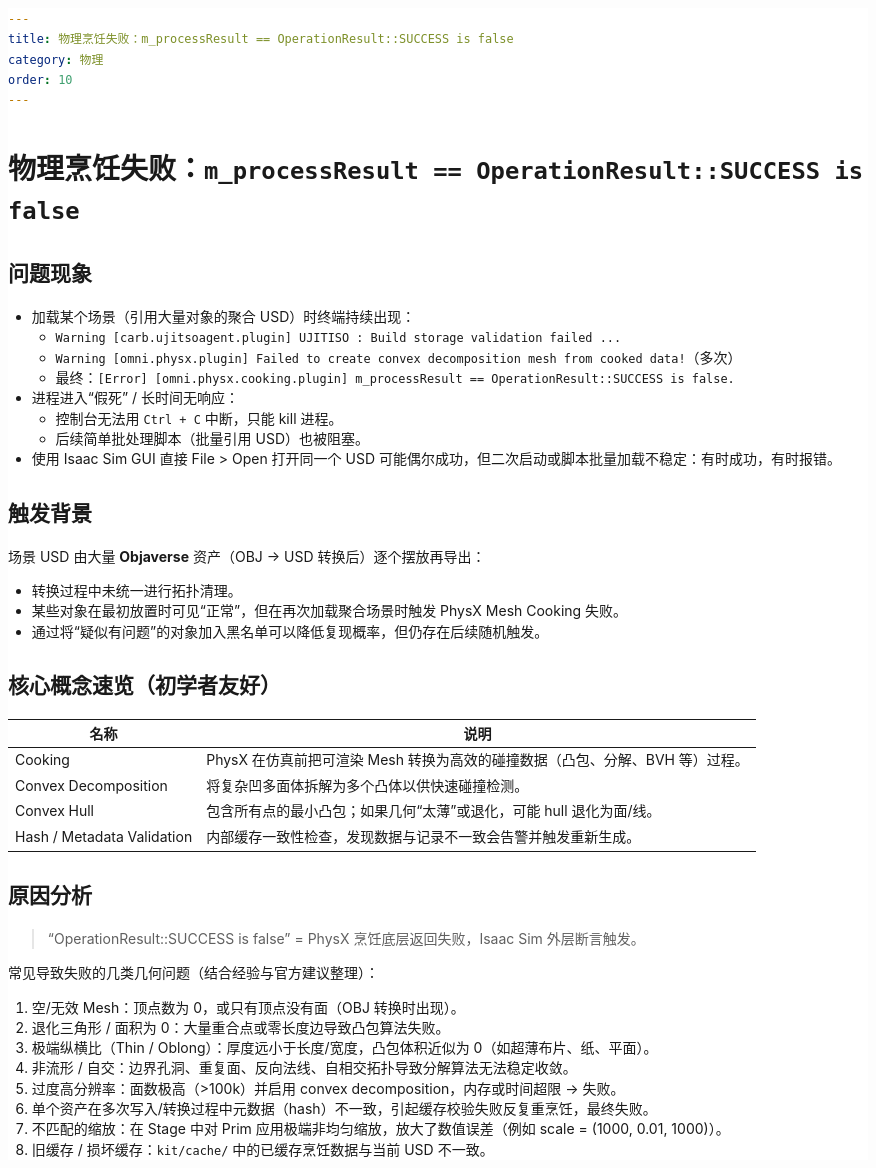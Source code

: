 ```yaml
---
title: 物理烹饪失败：m_processResult == OperationResult::SUCCESS is false
category: 物理
order: 10
---
```


# 物理烹饪失败：`m_processResult == OperationResult::SUCCESS is false`

## 问题现象
- 加载某个场景（引用大量对象的聚合 USD）时终端持续出现：
  - `Warning [carb.ujitsoagent.plugin] UJITISO : Build storage validation failed ...`
  - `Warning [omni.physx.plugin] Failed to create convex decomposition mesh from cooked data!`（多次）
  - 最终：`[Error] [omni.physx.cooking.plugin] m_processResult == OperationResult::SUCCESS is false.`
- 进程进入“假死” / 长时间无响应：
  - 控制台无法用 `Ctrl + C` 中断，只能 kill 进程。
  - 后续简单批处理脚本（批量引用 USD）也被阻塞。
- 使用 Isaac Sim GUI 直接 File > Open 打开同一个 USD 可能偶尔成功，但二次启动或脚本批量加载不稳定：有时成功，有时报错。

## 触发背景
场景 USD 由大量 **Objaverse** 资产（OBJ → USD 转换后）逐个摆放再导出：
- 转换过程中未统一进行拓扑清理。
- 某些对象在最初放置时可见“正常”，但在再次加载聚合场景时触发 PhysX Mesh Cooking 失败。
- 通过将“疑似有问题”的对象加入黑名单可以降低复现概率，但仍存在后续随机触发。

## 核心概念速览（初学者友好）
| 名称 | 说明 |
|------|------|
| Cooking | PhysX 在仿真前把可渲染 Mesh 转换为高效的碰撞数据（凸包、分解、BVH 等）过程。 |
| Convex Decomposition | 将复杂凹多面体拆解为多个凸体以供快速碰撞检测。 |
| Convex Hull | 包含所有点的最小凸包；如果几何“太薄”或退化，可能 hull 退化为面/线。 |
| Hash / Metadata Validation | 内部缓存一致性检查，发现数据与记录不一致会告警并触发重新生成。 |

## 原因分析
> “OperationResult::SUCCESS is false” = PhysX 烹饪底层返回失败，Isaac Sim 外层断言触发。

常见导致失败的几类几何问题（结合经验与官方建议整理）：
1. 空/无效 Mesh：顶点数为 0，或只有顶点没有面（OBJ 转换时出现）。
2. 退化三角形 / 面积为 0：大量重合点或零长度边导致凸包算法失败。
3. 极端纵横比（Thin / Oblong）：厚度远小于长度/宽度，凸包体积近似为 0（如超薄布片、纸、平面）。
4. 非流形 / 自交：边界孔洞、重复面、反向法线、自相交拓扑导致分解算法无法稳定收敛。
5. 过度高分辨率：面数极高（>100k）并启用 convex decomposition，内存或时间超限 → 失败。
6. 单个资产在多次写入/转换过程中元数据（hash）不一致，引起缓存校验失败反复重烹饪，最终失败。
7. 不匹配的缩放：在 Stage 中对 Prim 应用极端非均匀缩放，放大了数值误差（例如 scale = (1000, 0.01, 1000)）。
8. 旧缓存 / 损坏缓存：`kit/cache/` 中的已缓存烹饪数据与当前 USD 不一致。
